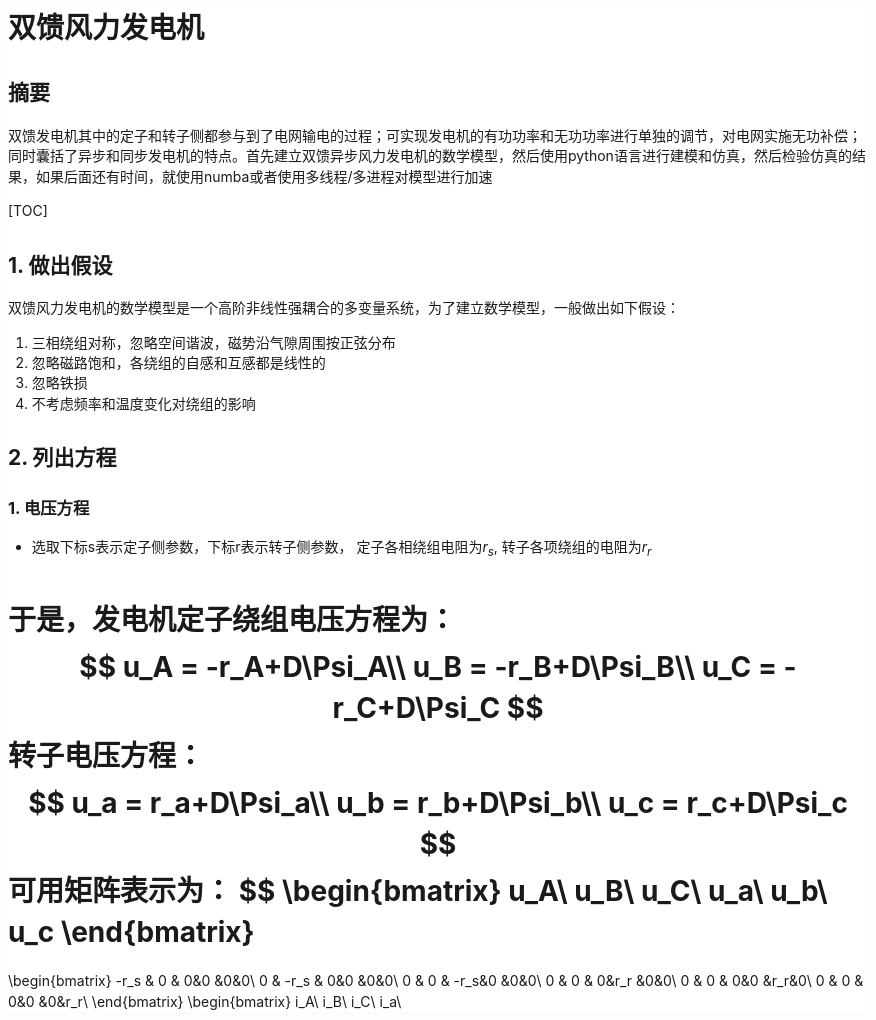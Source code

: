 # 双馈风力发电机

## 摘要

双馈发电机其中的定子和转子侧都参与到了电网输电的过程；可实现发电机的有功功率和无功功率进行单独的调节，对电网实施无功补偿；同时囊括了异步和同步发电机的特点。首先建立双馈异步风力发电机的数学模型，然后使用python语言进行建模和仿真，然后检验仿真的结果，如果后面还有时间，就使用numba或者使用多线程/多进程对模型进行加速

[TOC]



## 1. 做出假设

双馈风力发电机的数学模型是一个高阶非线性强耦合的多变量系统，为了建立数学模型，一般做出如下假设：

1. 三相绕组对称，忽略空间谐波，磁势沿气隙周围按正弦分布
2. 忽略磁路饱和，各绕组的自感和互感都是线性的
3. 忽略铁损
4. 不考虑频率和温度变化对绕组的影响



## 2. 列出方程

### 1. 电压方程

- 选取下标s表示定子侧参数，下标r表示转子侧参数， 定子各相绕组电阻为$r_s$, 转子各项绕组的电阻为$r_r$

于是，发电机定子绕组电压方程为：
$$
u_A = -r_A+D\Psi_A\\
u_B = -r_B+D\Psi_B\\
u_C = -r_C+D\Psi_C
$$
转子电压方程：
$$
u_a = r_a+D\Psi_a\\
u_b = r_b+D\Psi_b\\
u_c = r_c+D\Psi_c
$$
可用矩阵表示为：
$$
\begin{bmatrix}
u_A\\
u_B\\
u_C\\
u_a\\
u_b\\
u_c
\end{bmatrix}
=
\begin{bmatrix}
-r_s & 0 & 0&0 &0&0\\
0 & -r_s & 0&0 &0&0\\
0 & 0 & -r_s&0 &0&0\\
0 & 0 & 0&r_r &0&0\\
0 & 0 & 0&0 &r_r&0\\
0 & 0 & 0&0 &0&r_r\\
\end{bmatrix}
\begin{bmatrix}
i_A\\
i_B\\
i_C\\
i_a\\